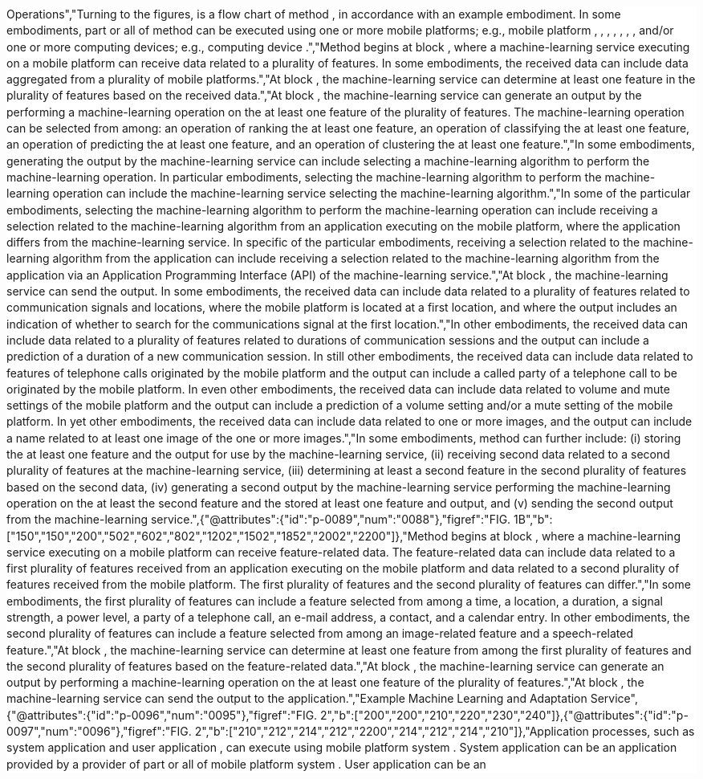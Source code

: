 Operations","Turning to the figures,  is a flow chart of method , in accordance with an example embodiment. In some embodiments, part or all of method  can be executed using one or more mobile platforms; e.g., mobile platform , , , , , , ,  and\/or one or more computing devices; e.g., computing device .","Method  begins at block , where a machine-learning service executing on a mobile platform can receive data related to a plurality of features. In some embodiments, the received data can include data aggregated from a plurality of mobile platforms.","At block , the machine-learning service can determine at least one feature in the plurality of features based on the received data.","At block , the machine-learning service can generate an output by the performing a machine-learning operation on the at least one feature of the plurality of features. The machine-learning operation can be selected from among: an operation of ranking the at least one feature, an operation of classifying the at least one feature, an operation of predicting the at least one feature, and an operation of clustering the at least one feature.","In some embodiments, generating the output by the machine-learning service can include selecting a machine-learning algorithm to perform the machine-learning operation. In particular embodiments, selecting the machine-learning algorithm to perform the machine-learning operation can include the machine-learning service selecting the machine-learning algorithm.","In some of the particular embodiments, selecting the machine-learning algorithm to perform the machine-learning operation can include receiving a selection related to the machine-learning algorithm from an application executing on the mobile platform, where the application differs from the machine-learning service. In specific of the particular embodiments, receiving a selection related to the machine-learning algorithm from the application can include receiving a selection related to the machine-learning algorithm from the application via an Application Programming Interface (API) of the machine-learning service.","At block , the machine-learning service can send the output. In some embodiments, the received data can include data related to a plurality of features related to communication signals and locations, where the mobile platform is located at a first location, and where the output includes an indication of whether to search for the communications signal at the first location.","In other embodiments, the received data can include data related to a plurality of features related to durations of communication sessions and the output can include a prediction of a duration of a new communication session. In still other embodiments, the received data can include data related to features of telephone calls originated by the mobile platform and the output can include a called party of a telephone call to be originated by the mobile platform. In even other embodiments, the received data can include data related to volume and mute settings of the mobile platform and the output can include a prediction of a volume setting and\/or a mute setting of the mobile platform. In yet other embodiments, the received data can include data related to one or more images, and the output can include a name related to at least one image of the one or more images.","In some embodiments, method  can further include: (i) storing the at least one feature and the output for use by the machine-learning service, (ii) receiving second data related to a second plurality of features at the machine-learning service, (iii) determining at least a second feature in the second plurality of features based on the second data, (iv) generating a second output by the machine-learning service performing the machine-learning operation on the at least the second feature and the stored at least one feature and output, and (v) sending the second output from the machine-learning service.",{"@attributes":{"id":"p-0089","num":"0088"},"figref":"FIG. 1B","b":["150","150","200","502","602","802","1202","1502","1852","2002","2200"]},"Method  begins at block , where a machine-learning service executing on a mobile platform can receive feature-related data. The feature-related data can include data related to a first plurality of features received from an application executing on the mobile platform and data related to a second plurality of features received from the mobile platform. The first plurality of features and the second plurality of features can differ.","In some embodiments, the first plurality of features can include a feature selected from among a time, a location, a duration, a signal strength, a power level, a party of a telephone call, an e-mail address, a contact, and a calendar entry. In other embodiments, the second plurality of features can include a feature selected from among an image-related feature and a speech-related feature.","At block , the machine-learning service can determine at least one feature from among the first plurality of features and the second plurality of features based on the feature-related data.","At block , the machine-learning service can generate an output by performing a machine-learning operation on the at least one feature of the plurality of features.","At block , the machine-learning service can send the output to the application.","Example Machine Learning and Adaptation Service",{"@attributes":{"id":"p-0096","num":"0095"},"figref":"FIG. 2","b":["200","200","210","220","230","240"]},{"@attributes":{"id":"p-0097","num":"0096"},"figref":"FIG. 2","b":["210","212","214","212","2200","214","212","214","210"]},"Application processes, such as system application  and user application , can execute using mobile platform system . System application  can be an application provided by a provider of part or all of mobile platform system . User application  can be an
